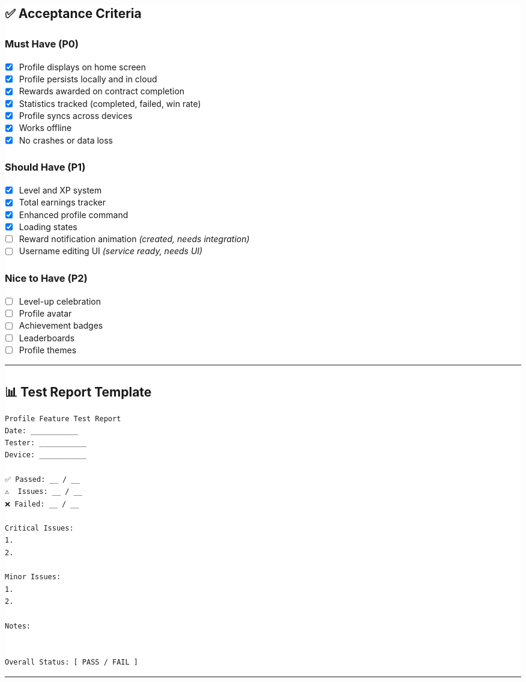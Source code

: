 
## ✅ Acceptance Criteria

### Must Have (P0)
- [x] Profile displays on home screen
- [x] Profile persists locally and in cloud
- [x] Rewards awarded on contract completion
- [x] Statistics tracked (completed, failed, win rate)
- [x] Profile syncs across devices
- [x] Works offline
- [x] No crashes or data loss

### Should Have (P1)
- [x] Level and XP system
- [x] Total earnings tracker
- [x] Enhanced profile command
- [x] Loading states
- [ ] Reward notification animation *(created, needs integration)*
- [ ] Username editing UI *(service ready, needs UI)*

### Nice to Have (P2)
- [ ] Level-up celebration
- [ ] Profile avatar
- [ ] Achievement badges
- [ ] Leaderboards
- [ ] Profile themes

---

## 📊 Test Report Template

```
Profile Feature Test Report
Date: ___________
Tester: ___________
Device: ___________

✅ Passed: __ / __
⚠️  Issues: __ / __
❌ Failed: __ / __

Critical Issues:
1. 
2.

Minor Issues:
1.
2.

Notes:


Overall Status: [ PASS / FAIL ]
```

---